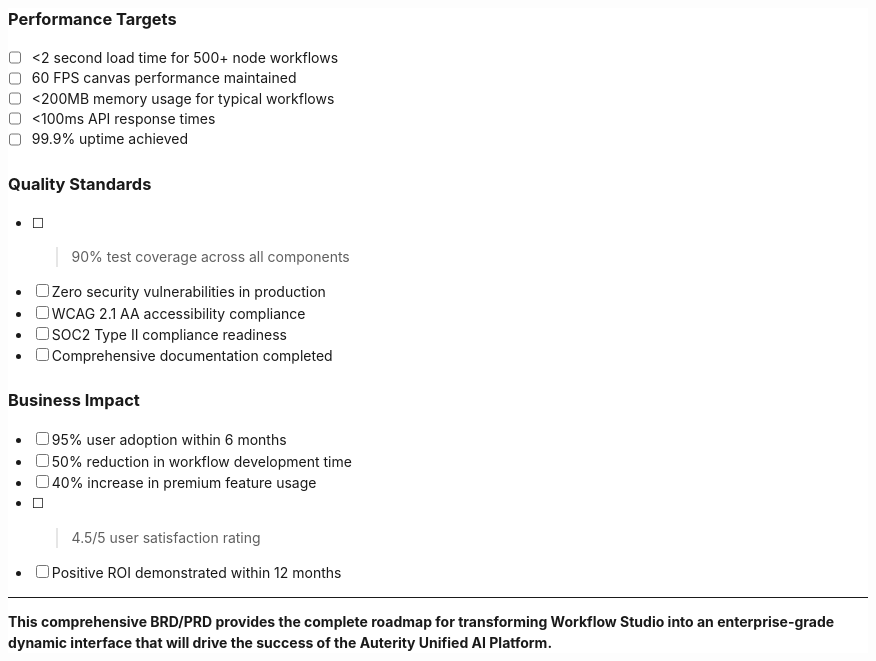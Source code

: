 ### **Performance Targets**
- [ ] <2 second load time for 500+ node workflows
- [ ] 60 FPS canvas performance maintained
- [ ] <200MB memory usage for typical workflows
- [ ] <100ms API response times
- [ ] 99.9% uptime achieved

### **Quality Standards**
- [ ] >90% test coverage across all components
- [ ] Zero security vulnerabilities in production
- [ ] WCAG 2.1 AA accessibility compliance
- [ ] SOC2 Type II compliance readiness
- [ ] Comprehensive documentation completed

### **Business Impact**
- [ ] 95% user adoption within 6 months
- [ ] 50% reduction in workflow development time
- [ ] 40% increase in premium feature usage
- [ ] >4.5/5 user satisfaction rating
- [ ] Positive ROI demonstrated within 12 months

---

**This comprehensive BRD/PRD provides the complete roadmap for transforming Workflow Studio into an enterprise-grade dynamic interface that will drive the success of the Auterity Unified AI Platform.**
